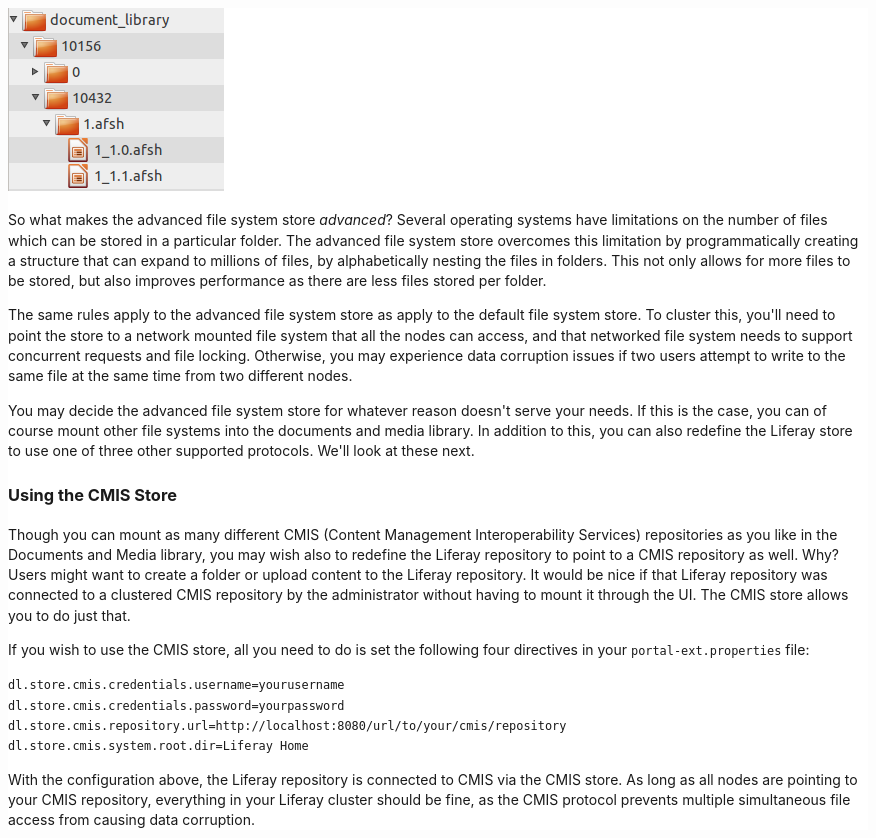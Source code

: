 ![Figure 6.19: The advanced file system store creates a more nested folder structure than the file system store.](../../images/enterprise-adv-file-system-store.png)

So what makes the advanced file system store *advanced*? Several operating
systems have limitations on the number of files which can be stored in a
particular folder. The advanced file system store overcomes this limitation by
programmatically creating a structure that can expand to millions of files, by
alphabetically nesting the files in folders. This not only allows for more files
to be stored, but also improves performance as there are less files stored per
folder. 

The same rules apply to the advanced file system store as apply to the default
file system store. To cluster this, you'll need to point the store to a network
mounted file system that all the nodes can access, and that networked file
system needs to support concurrent requests and file locking. Otherwise, you may
experience data corruption issues if two users attempt to write to the same file
at the same time from two different nodes. 

You may decide the advanced file system store for whatever reason doesn't serve
your needs. If this is the case, you can of course mount other file systems into
the documents and media library. In addition to this, you can also redefine the
Liferay store to use one of three other supported protocols. We'll look at these
next. 

### Using the CMIS Store

Though you can mount as many different CMIS (Content Management Interoperability
Services) repositories as you like in the Documents and Media library, you may
wish also to redefine the Liferay repository to point to a CMIS repository as
well. Why? Users might want to create a folder or upload content to the Liferay
repository. It would be nice if that Liferay repository was connected to a
clustered CMIS repository by the administrator without having to mount it
through the UI. The CMIS store allows you to do just that. 

If you wish to use the CMIS store, all you need to do is set the following four
directives in your `portal-ext.properties` file: 

    dl.store.cmis.credentials.username=yourusername
    dl.store.cmis.credentials.password=yourpassword
    dl.store.cmis.repository.url=http://localhost:8080/url/to/your/cmis/repository
    dl.store.cmis.system.root.dir=Liferay Home

With the configuration above, the Liferay repository is connected to CMIS via
the CMIS store. As long as all nodes are pointing to your CMIS repository,
everything in your Liferay cluster should be fine, as the CMIS protocol prevents
multiple simultaneous file access from causing data corruption. 
